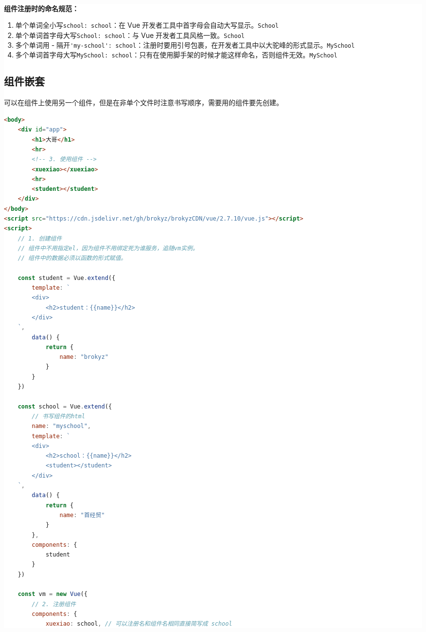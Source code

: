 **组件注册时的命名规范：**

1. 单个单词全小写`school: school`：在 Vue 开发者工具中首字母会自动大写显示。`School`
2. 单个单词首字母大写`School: school`：与 Vue 开发者工具风格一致。`School`
3. 多个单词用 - 隔开`'my-school': school`：注册时要用引号包裹，在开发者工具中以大驼峰的形式显示。`MySchool`
4. 多个单词首字母大写`MySchool: school`：只有在使用脚手架的时候才能这样命名，否则组件无效。`MySchool`

## 组件嵌套

可以在组件上使用另一个组件，但是在非单个文件时注意书写顺序，需要用的组件要先创建。

```HTML
<body>
	<div id="app">
		<h1>大哥</h1>
		<hr>
		<!-- 3. 使用组件 -->
		<xuexiao></xuexiao>
		<hr>
		<student></student>
	</div>
</body>
<script src="https://cdn.jsdelivr.net/gh/brokyz/brokyzCDN/vue/2.7.10/vue.js"></script>
<script>
	// 1. 创建组件
	// 组件中不用指定el，因为组件不用绑定死为谁服务，追随vm实例。
	// 组件中的数据必须以函数的形式赋值。

	const student = Vue.extend({
		template: `
		<div>
			<h2>student：{{name}}</h2>
		</div>
	`,
		data() {
			return {
				name: "brokyz"
			}
		}
	})

	const school = Vue.extend({
		// 书写组件的html
		name: "myschool",
		template: `
		<div>
			<h2>school：{{name}}</h2>
			<student></student>
		</div>
	`,
		data() {
			return {
				name: "首经贸"
			}
		},
		components: {
			student
		}
	})

	const vm = new Vue({
		// 2. 注册组件
		components: {
			xuexiao: school, // 可以注册名和组件名相同直接简写成 school
```